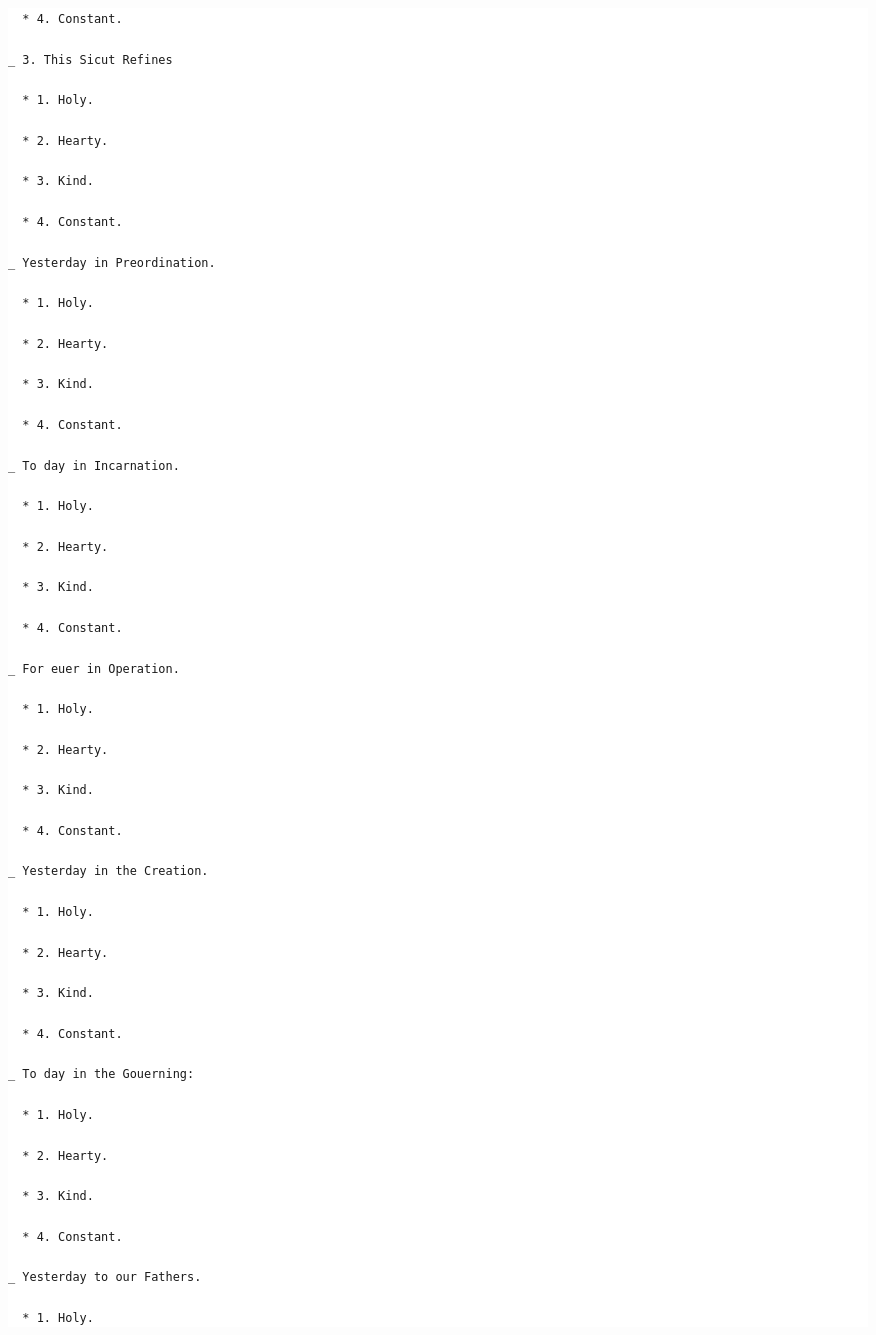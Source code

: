       * 4. Constant.

    _ 3. This Sicut Refines

      * 1. Holy.

      * 2. Hearty.

      * 3. Kind.

      * 4. Constant.

    _ Yesterday in Preordination.

      * 1. Holy.

      * 2. Hearty.

      * 3. Kind.

      * 4. Constant.

    _ To day in Incarnation.

      * 1. Holy.

      * 2. Hearty.

      * 3. Kind.

      * 4. Constant.

    _ For euer in Operation.

      * 1. Holy.

      * 2. Hearty.

      * 3. Kind.

      * 4. Constant.

    _ Yesterday in the Creation.

      * 1. Holy.

      * 2. Hearty.

      * 3. Kind.

      * 4. Constant.

    _ To day in the Gouerning:

      * 1. Holy.

      * 2. Hearty.

      * 3. Kind.

      * 4. Constant.

    _ Yesterday to our Fathers.

      * 1. Holy.
